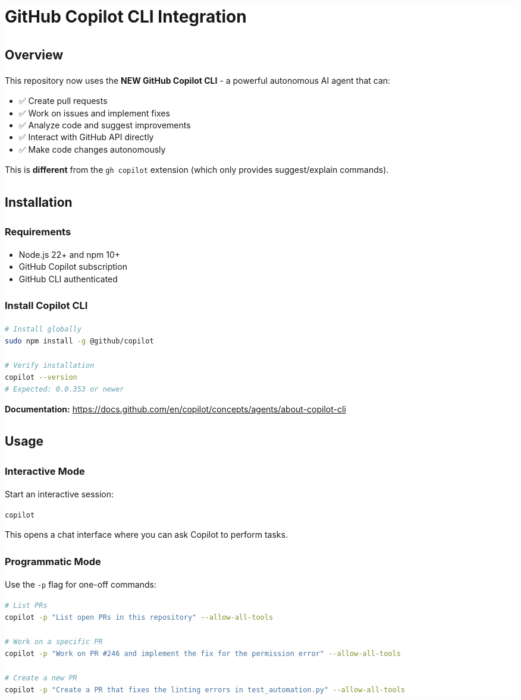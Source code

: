 # GitHub Copilot CLI Integration

## Overview

This repository now uses the **NEW GitHub Copilot CLI** - a powerful autonomous AI agent that can:
- ✅ Create pull requests
- ✅ Work on issues and implement fixes
- ✅ Analyze code and suggest improvements
- ✅ Interact with GitHub API directly
- ✅ Make code changes autonomously

This is **different** from the `gh copilot` extension (which only provides suggest/explain commands).

## Installation

### Requirements
- Node.js 22+ and npm 10+
- GitHub Copilot subscription
- GitHub CLI authenticated

### Install Copilot CLI

```bash
# Install globally
sudo npm install -g @github/copilot

# Verify installation
copilot --version
# Expected: 0.0.353 or newer
```

**Documentation:** https://docs.github.com/en/copilot/concepts/agents/about-copilot-cli

## Usage

### Interactive Mode

Start an interactive session:

```bash
copilot
```

This opens a chat interface where you can ask Copilot to perform tasks.

### Programmatic Mode

Use the `-p` flag for one-off commands:

```bash
# List PRs
copilot -p "List open PRs in this repository" --allow-all-tools

# Work on a specific PR
copilot -p "Work on PR #246 and implement the fix for the permission error" --allow-all-tools

# Create a new PR
copilot -p "Create a PR that fixes the linting errors in test_automation.py" --allow-all-tools
```
